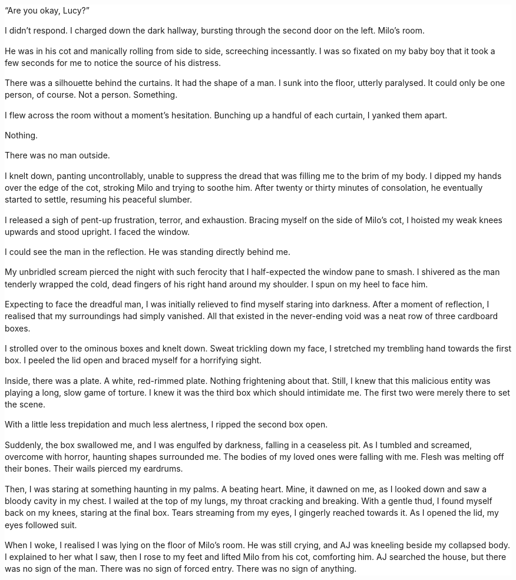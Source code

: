 “Are you okay, Lucy?”

I didn’t respond. I charged down the dark hallway, bursting through the second door on the left. Milo’s room.

He was in his cot and manically rolling from side to side, screeching incessantly. I was so fixated on my baby boy that it took a few seconds for me to notice the source of his distress.

There was a silhouette behind the curtains. It had the shape of a man. I sunk into the floor, utterly paralysed. It could only be one person, of course. Not a person. Something.

I flew across the room without a moment’s hesitation. Bunching up a handful of each curtain, I yanked them apart.

Nothing.

There was no man outside.

I knelt down, panting uncontrollably, unable to suppress the dread that was filling me to the brim of my body. I dipped my hands over the edge of the cot, stroking Milo and trying to soothe him. After twenty or thirty minutes of consolation, he eventually started to settle, resuming his peaceful slumber.

I released a sigh of pent-up frustration, terror, and exhaustion. Bracing myself on the side of Milo’s cot, I hoisted my weak knees upwards and stood upright. I faced the window.

I could see the man in the reflection. He was standing directly behind me.

My unbridled scream pierced the night with such ferocity that I half-expected the window pane to smash. I shivered as the man tenderly wrapped the cold, dead fingers of his right hand around my shoulder. I spun on my heel to face him.

Expecting to face the dreadful man, I was initially relieved to find myself staring into darkness. After a moment of reflection, I realised that my surroundings had simply vanished. All that existed in the never-ending void was a neat row of three cardboard boxes.

I strolled over to the ominous boxes and knelt down. Sweat trickling down my face, I stretched my trembling hand towards the first box. I peeled the lid open and braced myself for a horrifying sight.

Inside, there was a plate. A white, red-rimmed plate. Nothing frightening about that. Still, I knew that this malicious entity was playing a long, slow game of torture. I knew it was the third box which should intimidate me. The first two were merely there to set the scene.

With a little less trepidation and much less alertness, I ripped the second box open.

Suddenly, the box swallowed me, and I was engulfed by darkness, falling in a ceaseless pit. As I tumbled and screamed, overcome with horror, haunting shapes surrounded me. The bodies of my loved ones were falling with me. Flesh was melting off their bones. Their wails pierced my eardrums.

Then, I was staring at something haunting in my palms. A beating heart. Mine, it dawned on me, as I looked down and saw a bloody cavity in my chest. I wailed at the top of my lungs, my throat cracking and breaking. With a gentle thud, I found myself back on my knees, staring at the final box. Tears streaming from my eyes, I gingerly reached towards it. As I opened the lid, my eyes followed suit.

When I woke, I realised I was lying on the floor of Milo’s room. He was still crying, and AJ was kneeling beside my collapsed body. I explained to her what I saw, then I rose to my feet and lifted Milo from his cot, comforting him. AJ searched the house, but there was no sign of the man. There was no sign of forced entry. There was no sign of anything.

